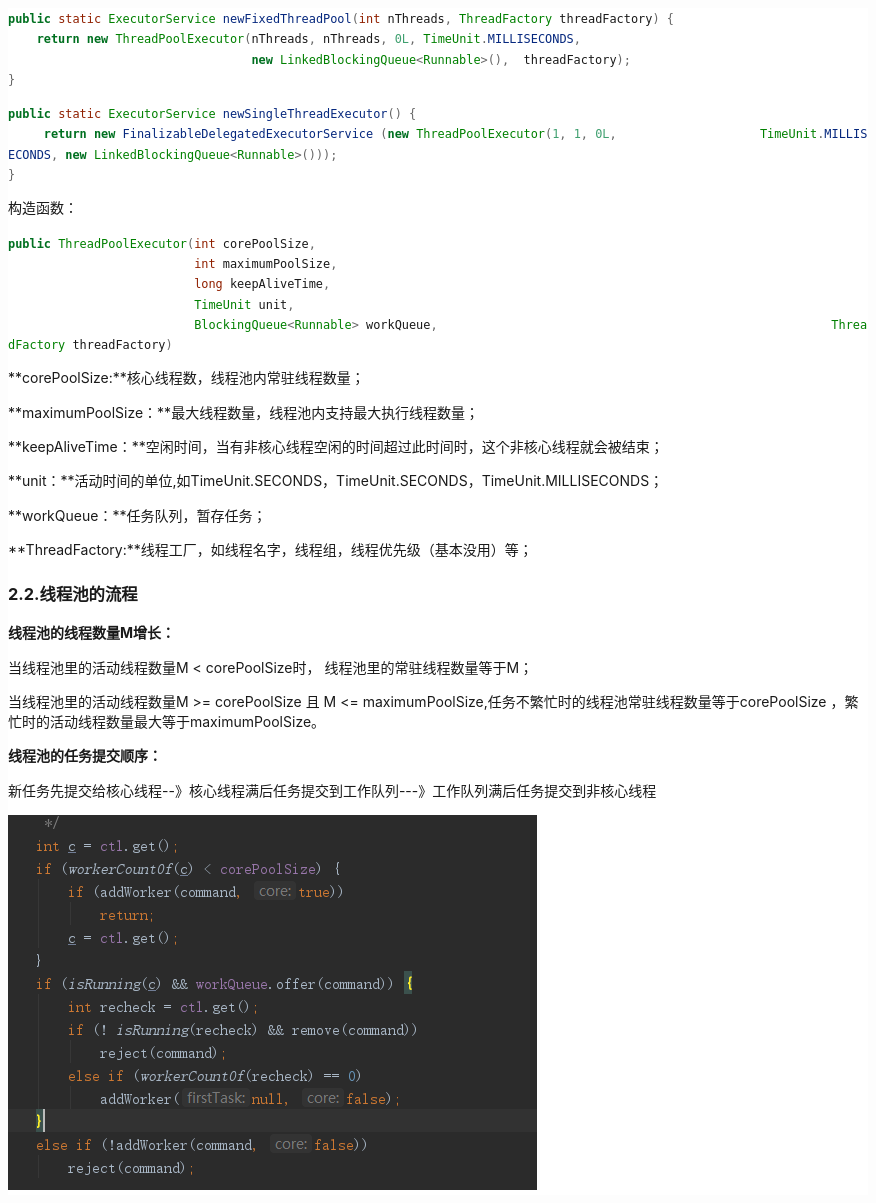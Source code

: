 ```java
public static ExecutorService newFixedThreadPool(int nThreads, ThreadFactory threadFactory) {    
    return new ThreadPoolExecutor(nThreads, nThreads, 0L, TimeUnit.MILLISECONDS,
                                  new LinkedBlockingQueue<Runnable>(),  threadFactory);
}
```



```java
public static ExecutorService newSingleThreadExecutor() {    
     return new FinalizableDelegatedExecutorService (new ThreadPoolExecutor(1, 1, 0L,                    TimeUnit.MILLISECONDS, new LinkedBlockingQueue<Runnable>()));
}
```

构造函数：

```java
public ThreadPoolExecutor(int corePoolSize,  
                          int maximumPoolSize, 
                          long keepAliveTime,   
                          TimeUnit unit, 
                          BlockingQueue<Runnable> workQueue,                                                       ThreadFactory threadFactory)
```

**corePoolSize:**核心线程数，线程池内常驻线程数量；

**maximumPoolSize：**最大线程数量，线程池内支持最大执行线程数量；

**keepAliveTime：**空闲时间，当有非核心线程空闲的时间超过此时间时，这个非核心线程就会被结束；

**unit：**活动时间的单位,如TimeUnit.SECONDS，TimeUnit.SECONDS，TimeUnit.MILLISECONDS；

**workQueue：**任务队列，暂存任务；

**ThreadFactory:**线程工厂，如线程名字，线程组，线程优先级（基本没用）等；

### 2.2.线程池的流程

**线程池的线程数量M增长：**

   当线程池里的活动线程数量M < corePoolSize时， 线程池里的常驻线程数量等于M；

   当线程池里的活动线程数量M >= corePoolSize 且 M <= maximumPoolSize,任务不繁忙时的线程池常驻线程数量等于corePoolSize ，繁忙时的活动线程数量最大等于maximumPoolSize。

**线程池的任务提交顺序：**

​      新任务先提交给核心线程--》核心线程满后任务提交到工作队列---》工作队列满后任务提交到非核心线程

![](..\imgs\mutilThread-2.png)